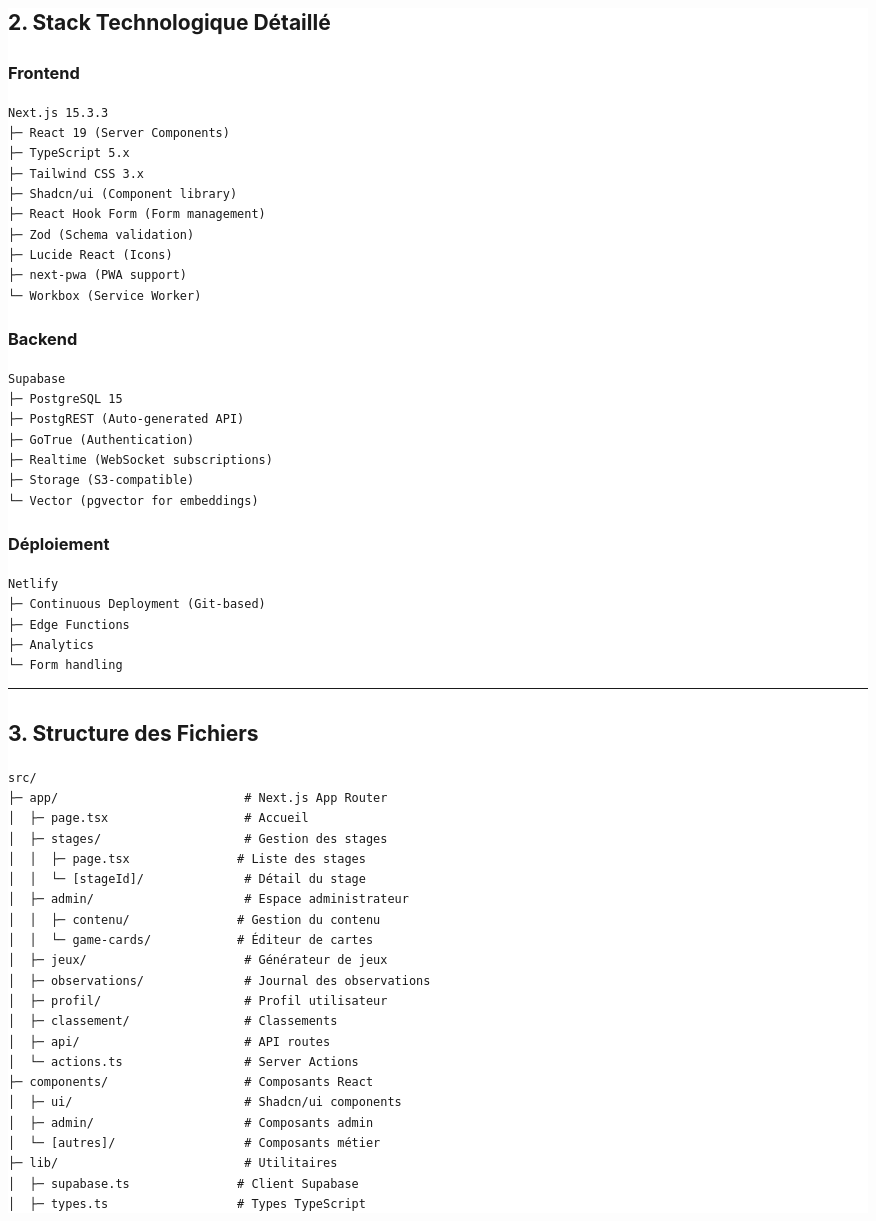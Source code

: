 
## 2. Stack Technologique Détaillé

### Frontend
```
Next.js 15.3.3
├─ React 19 (Server Components)
├─ TypeScript 5.x
├─ Tailwind CSS 3.x
├─ Shadcn/ui (Component library)
├─ React Hook Form (Form management)
├─ Zod (Schema validation)
├─ Lucide React (Icons)
├─ next-pwa (PWA support)
└─ Workbox (Service Worker)
```

### Backend
```
Supabase
├─ PostgreSQL 15
├─ PostgREST (Auto-generated API)
├─ GoTrue (Authentication)
├─ Realtime (WebSocket subscriptions)
├─ Storage (S3-compatible)
└─ Vector (pgvector for embeddings)
```

### Déploiement
```
Netlify
├─ Continuous Deployment (Git-based)
├─ Edge Functions
├─ Analytics
└─ Form handling
```

---

## 3. Structure des Fichiers

```
src/
├─ app/                          # Next.js App Router
│  ├─ page.tsx                   # Accueil
│  ├─ stages/                    # Gestion des stages
│  │  ├─ page.tsx               # Liste des stages
│  │  └─ [stageId]/              # Détail du stage
│  ├─ admin/                     # Espace administrateur
│  │  ├─ contenu/               # Gestion du contenu
│  │  └─ game-cards/            # Éditeur de cartes
│  ├─ jeux/                      # Générateur de jeux
│  ├─ observations/              # Journal des observations
│  ├─ profil/                    # Profil utilisateur
│  ├─ classement/                # Classements
│  ├─ api/                       # API routes
│  └─ actions.ts                 # Server Actions
├─ components/                   # Composants React
│  ├─ ui/                        # Shadcn/ui components
│  ├─ admin/                     # Composants admin
│  └─ [autres]/                  # Composants métier
├─ lib/                          # Utilitaires
│  ├─ supabase.ts               # Client Supabase
│  ├─ types.ts                  # Types TypeScript
```